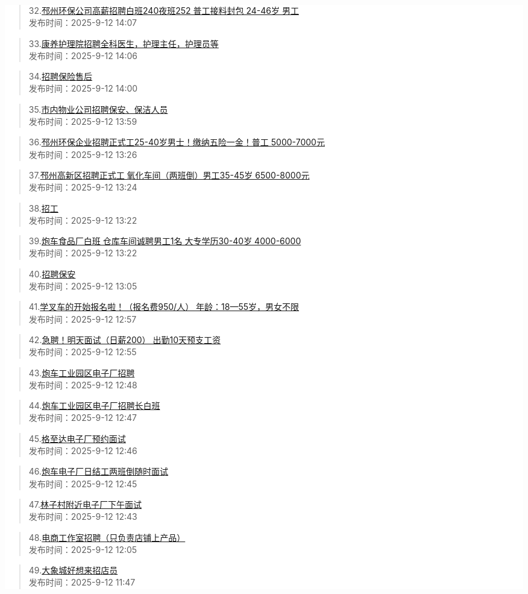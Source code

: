 >32.[邳州环保公司高薪招聘白班240夜班252 普工接料封包  24-46岁  男工](https://www.pzzc.net/forum.php?mod=viewthread&tid=10545823)<br>
>发布时间：2025-9-12 14:07

>33.[康养护理院招聘全科医生，护理主任，护理员等](https://www.pzzc.net/forum.php?mod=viewthread&tid=10545822)<br>
>发布时间：2025-9-12 14:06

>34.[招聘保险售后](https://www.pzzc.net/forum.php?mod=viewthread&tid=10545820)<br>
>发布时间：2025-9-12 14:00

>35.[市内物业公司招聘保安、保洁人员](https://www.pzzc.net/forum.php?mod=viewthread&tid=10545819)<br>
>发布时间：2025-9-12 13:59

>36.[邳州环保企业招聘正式工25-40岁男士！缴纳五险一金！普工 5000-7000元](https://www.pzzc.net/forum.php?mod=viewthread&tid=10545816)<br>
>发布时间：2025-9-12 13:26

>37.[邳州高新区招聘正式工 氧化车间（两班倒）男工35-45岁 6500-8000元](https://www.pzzc.net/forum.php?mod=viewthread&tid=10545815)<br>
>发布时间：2025-9-12 13:24

>38.[招工](https://www.pzzc.net/forum.php?mod=viewthread&tid=10545814)<br>
>发布时间：2025-9-12 13:22

>39.[炮车食品厂白班 仓库车间诚聘男工1名  大专学历30-40岁 4000-6000](https://www.pzzc.net/forum.php?mod=viewthread&tid=10545813)<br>
>发布时间：2025-9-12 13:22

>40.[招聘保安](https://www.pzzc.net/forum.php?mod=viewthread&tid=10545812)<br>
>发布时间：2025-9-12 13:05

>41.[学叉车的开始报名啦！（报名费950/人）
年龄：18—55岁，男女不限](https://www.pzzc.net/forum.php?mod=viewthread&tid=10545811)<br>
>发布时间：2025-9-12 12:57

>42.[急聘！明天面试（日薪200）
出勤10天预支工资](https://www.pzzc.net/forum.php?mod=viewthread&tid=10545810)<br>
>发布时间：2025-9-12 12:55

>43.[炮车工业园区电子厂招聘](https://www.pzzc.net/forum.php?mod=viewthread&tid=10545809)<br>
>发布时间：2025-9-12 12:48

>44.[炮车工业园区电子厂招聘长白班](https://www.pzzc.net/forum.php?mod=viewthread&tid=10545808)<br>
>发布时间：2025-9-12 12:47

>45.[格至达电子厂预约面试](https://www.pzzc.net/forum.php?mod=viewthread&tid=10545807)<br>
>发布时间：2025-9-12 12:46

>46.[炮车电子厂日结工两班倒随时面试](https://www.pzzc.net/forum.php?mod=viewthread&tid=10545806)<br>
>发布时间：2025-9-12 12:45

>47.[林子村附近电子厂下午面试](https://www.pzzc.net/forum.php?mod=viewthread&tid=10545805)<br>
>发布时间：2025-9-12 12:43

>48.[电商工作室招聘（只负责店铺上产品）](https://www.pzzc.net/forum.php?mod=viewthread&tid=10545801)<br>
>发布时间：2025-9-12 12:05

>49.[大象城好想来招店员](https://www.pzzc.net/forum.php?mod=viewthread&tid=10545796)<br>
>发布时间：2025-9-12 11:47
